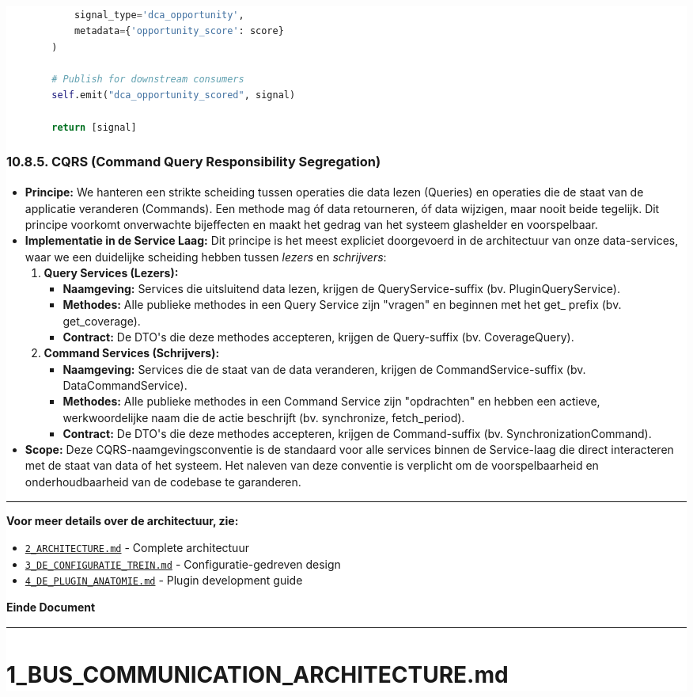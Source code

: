 ```python
            signal_type='dca_opportunity',
            metadata={'opportunity_score': score}
        )
        
        # Publish for downstream consumers
        self.emit("dca_opportunity_scored", signal)
        
        return [signal]
```

### **10.8.5. CQRS (Command Query Responsibility Segregation)**

*   **Principe:** We hanteren een strikte scheiding tussen operaties die data lezen (Queries) en operaties die de staat van de applicatie veranderen (Commands). Een methode mag óf data retourneren, óf data wijzigen, maar nooit beide tegelijk. Dit principe voorkomt onverwachte bijeffecten en maakt het gedrag van het systeem glashelder en voorspelbaar.
*   **Implementatie in de Service Laag:** Dit principe is het meest expliciet doorgevoerd in de architectuur van onze data-services, waar we een duidelijke scheiding hebben tussen *lezers* en *schrijvers*:
    1.  **Query Services (Lezers):**
        *   **Naamgeving:** Services die uitsluitend data lezen, krijgen de QueryService-suffix (bv. PluginQueryService).
        *   **Methodes:** Alle publieke methodes in een Query Service zijn "vragen" en beginnen met het get\_ prefix (bv. get\_coverage).
        *   **Contract:** De DTO's die deze methodes accepteren, krijgen de Query-suffix (bv. CoverageQuery).
    2.  **Command Services (Schrijvers):**
        *   **Naamgeving:** Services die de staat van de data veranderen, krijgen de CommandService-suffix (bv. DataCommandService).
        *   **Methodes:** Alle publieke methodes in een Command Service zijn "opdrachten" en hebben een actieve, werkwoordelijke naam die de actie beschrijft (bv. synchronize, fetch\_period).
        *   **Contract:** De DTO's die deze methodes accepteren, krijgen de Command-suffix (bv. SynchronizationCommand).
*   **Scope:** Deze CQRS-naamgevingsconventie is de standaard voor alle services binnen de Service-laag die direct interacteren met de staat van data of het systeem. Het naleven van deze conventie is verplicht om de voorspelbaarheid en onderhoudbaarheid van de codebase te garanderen.

---

**Voor meer details over de architectuur, zie:**
-   [`2_ARCHITECTURE.md`](2_ARCHITECTURE.md) - Complete architectuur
-   [`3_DE_CONFIGURATIE_TREIN.md`](3_DE_CONFIGURATIE_TREIN.md) - Configuratie-gedreven design
-   [`4_DE_PLUGIN_ANATOMIE.md`](4_DE_PLUGIN_ANATOMIE.md) - Plugin development guide

**Einde Document**

---

# 1_BUS_COMMUNICATION_ARCHITECTURE.md
